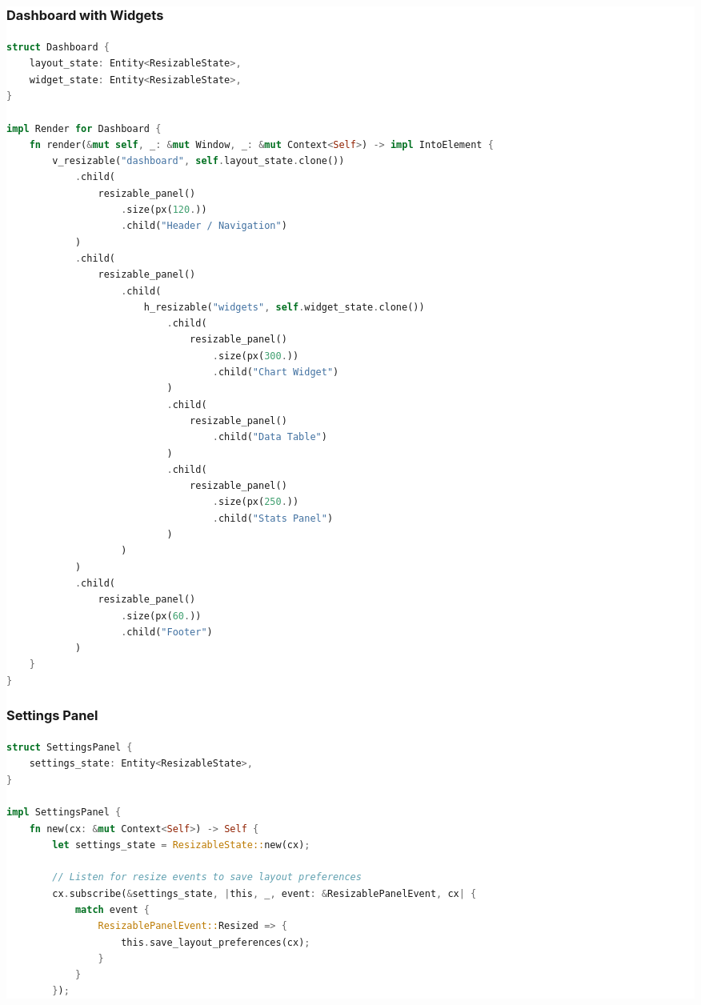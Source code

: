 ### Dashboard with Widgets

```rust
struct Dashboard {
    layout_state: Entity<ResizableState>,
    widget_state: Entity<ResizableState>,
}

impl Render for Dashboard {
    fn render(&mut self, _: &mut Window, _: &mut Context<Self>) -> impl IntoElement {
        v_resizable("dashboard", self.layout_state.clone())
            .child(
                resizable_panel()
                    .size(px(120.))
                    .child("Header / Navigation")
            )
            .child(
                resizable_panel()
                    .child(
                        h_resizable("widgets", self.widget_state.clone())
                            .child(
                                resizable_panel()
                                    .size(px(300.))
                                    .child("Chart Widget")
                            )
                            .child(
                                resizable_panel()
                                    .child("Data Table")
                            )
                            .child(
                                resizable_panel()
                                    .size(px(250.))
                                    .child("Stats Panel")
                            )
                    )
            )
            .child(
                resizable_panel()
                    .size(px(60.))
                    .child("Footer")
            )
    }
}
```

### Settings Panel

```rust
struct SettingsPanel {
    settings_state: Entity<ResizableState>,
}

impl SettingsPanel {
    fn new(cx: &mut Context<Self>) -> Self {
        let settings_state = ResizableState::new(cx);

        // Listen for resize events to save layout preferences
        cx.subscribe(&settings_state, |this, _, event: &ResizablePanelEvent, cx| {
            match event {
                ResizablePanelEvent::Resized => {
                    this.save_layout_preferences(cx);
                }
            }
        });
```